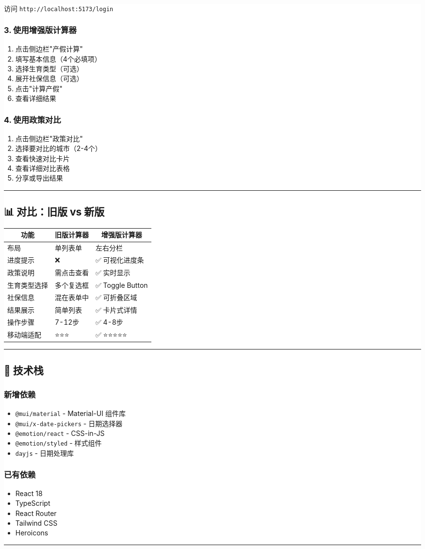 访问 `http://localhost:5173/login`

### 3. 使用增强版计算器

1. 点击侧边栏"产假计算"
2. 填写基本信息（4个必填项）
3. 选择生育类型（可选）
4. 展开社保信息（可选）
5. 点击"计算产假"
6. 查看详细结果

### 4. 使用政策对比

1. 点击侧边栏"政策对比"
2. 选择要对比的城市（2-4个）
3. 查看快速对比卡片
4. 查看详细对比表格
5. 分享或导出结果

---

## 📊 对比：旧版 vs 新版

| 功能 | 旧版计算器 | 增强版计算器 |
|------|-----------|-------------|
| 布局 | 单列表单 | 左右分栏 |
| 进度提示 | ❌ | ✅ 可视化进度条 |
| 政策说明 | 需点击查看 | ✅ 实时显示 |
| 生育类型选择 | 多个复选框 | ✅ Toggle Button |
| 社保信息 | 混在表单中 | ✅ 可折叠区域 |
| 结果展示 | 简单列表 | ✅ 卡片式详情 |
| 操作步骤 | 7-12步 | ✅ 4-8步 |
| 移动端适配 | ⭐⭐⭐ | ✅ ⭐⭐⭐⭐⭐ |

---

## 🔧 技术栈

### 新增依赖
- `@mui/material` - Material-UI 组件库
- `@mui/x-date-pickers` - 日期选择器
- `@emotion/react` - CSS-in-JS
- `@emotion/styled` - 样式组件
- `dayjs` - 日期处理库

### 已有依赖
- React 18
- TypeScript
- React Router
- Tailwind CSS
- Heroicons

---